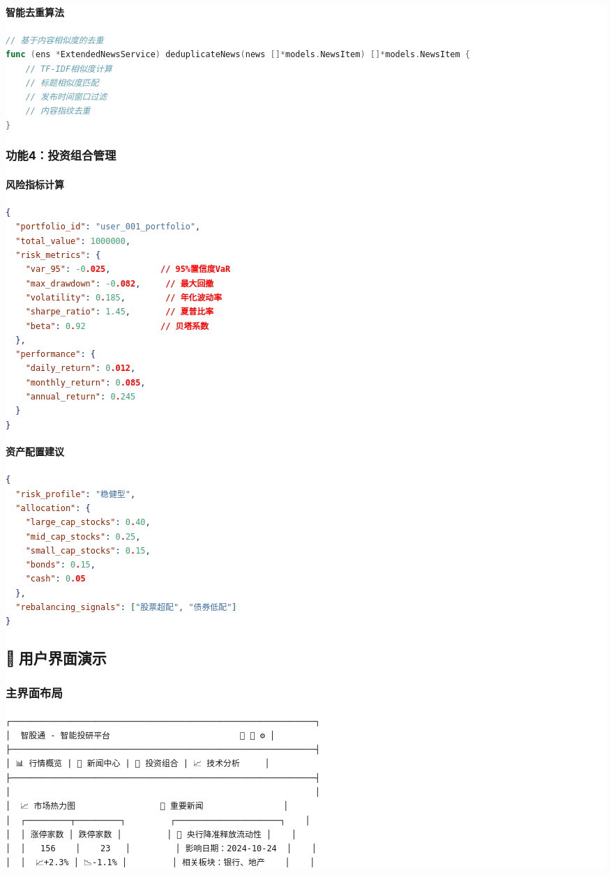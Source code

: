 #### 智能去重算法
```go
// 基于内容相似度的去重
func (ens *ExtendedNewsService) deduplicateNews(news []*models.NewsItem) []*models.NewsItem {
    // TF-IDF相似度计算
    // 标题相似度匹配
    // 发布时间窗口过滤
    // 内容指纹去重
}
```

### 功能4：投资组合管理

#### 风险指标计算
```json
{
  "portfolio_id": "user_001_portfolio",
  "total_value": 1000000,
  "risk_metrics": {
    "var_95": -0.025,          // 95%置信度VaR
    "max_drawdown": -0.082,     // 最大回撤
    "volatility": 0.185,        // 年化波动率
    "sharpe_ratio": 1.45,       // 夏普比率
    "beta": 0.92               // 贝塔系数
  },
  "performance": {
    "daily_return": 0.012,
    "monthly_return": 0.085,
    "annual_return": 0.245
  }
}
```

#### 资产配置建议
```json
{
  "risk_profile": "稳健型",
  "allocation": {
    "large_cap_stocks": 0.40,
    "mid_cap_stocks": 0.25,
    "small_cap_stocks": 0.15,
    "bonds": 0.15,
    "cash": 0.05
  },
  "rebalancing_signals": ["股票超配", "债券低配"]
}
```

## 🎨 用户界面演示

### 主界面布局
```
┌─────────────────────────────────────────────────────────────┐
│  智股通 - 智能投研平台                          🔔 👤 ⚙️ │
├─────────────────────────────────────────────────────────────┤
│ 📊 行情概览 | 📰 新闻中心 | 💼 投资组合 | 📈 技术分析     │
├─────────────────────────────────────────────────────────────┤
│                                                             │
│  📈 市场热力图                 📰 重要新闻                │
│  ┌─────────┬─────────┐         ┌─────────────────────┐    │
│  │ 涨停家数 │ 跌停家数 │         │ 📰 央行降准释放流动性 │    │
│  │   156    │    23   │         │ 影响日期：2024-10-24  │    │
│  │  📈+2.3% │ 📉-1.1% │         │ 相关板块：银行、地产    │    │
```